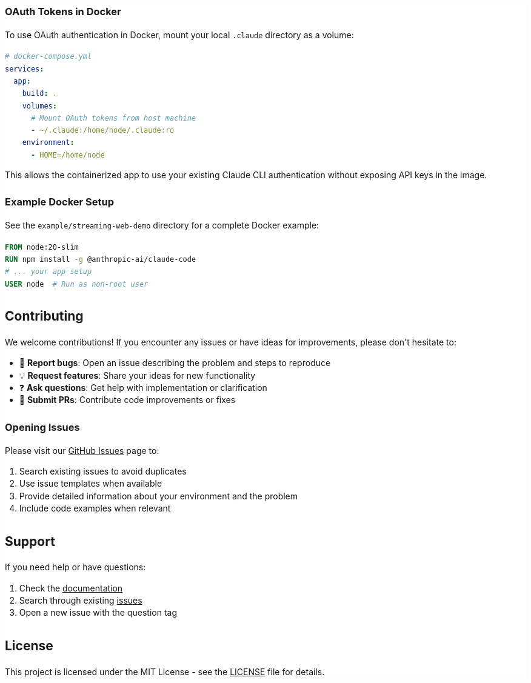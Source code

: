 ### OAuth Tokens in Docker

To use OAuth authentication in Docker, mount your local `.claude` directory as a volume:

```yaml
# docker-compose.yml
services:
  app:
    build: .
    volumes:
      # Mount OAuth tokens from host machine
      - ~/.claude:/home/node/.claude:ro
    environment:
      - HOME=/home/node
```

This allows the containerized app to use your existing Claude CLI authentication without exposing API keys in the image.

### Example Docker Setup

See the `example/streaming-web-demo` directory for a complete Docker example:

```dockerfile
FROM node:20-slim
RUN npm install -g @anthropic-ai/claude-code
# ... your app setup
USER node  # Run as non-root user
```

## Contributing

We welcome contributions! If you encounter any issues or have ideas for improvements, please don't hesitate to:

- 🐛 **Report bugs**: Open an issue describing the problem and steps to reproduce
- 💡 **Request features**: Share your ideas for new functionality
- ❓ **Ask questions**: Get help with implementation or clarification
- 🔧 **Submit PRs**: Contribute code improvements or fixes

### Opening Issues

Please visit our [GitHub Issues](https://github.com/anthropics/claude-code-js/issues) page to:

1. Search existing issues to avoid duplicates
2. Use issue templates when available
3. Provide detailed information about your environment and the problem
4. Include code examples when relevant

## Support

If you need help or have questions:

1. Check the [documentation](https://docs.anthropic.com/claude-code)
2. Search through existing [issues](https://github.com/anthropics/claude-code-js/issues)
3. Open a new issue with the question tag

## License

This project is licensed under the MIT License - see the [LICENSE](LICENSE) file for details.
